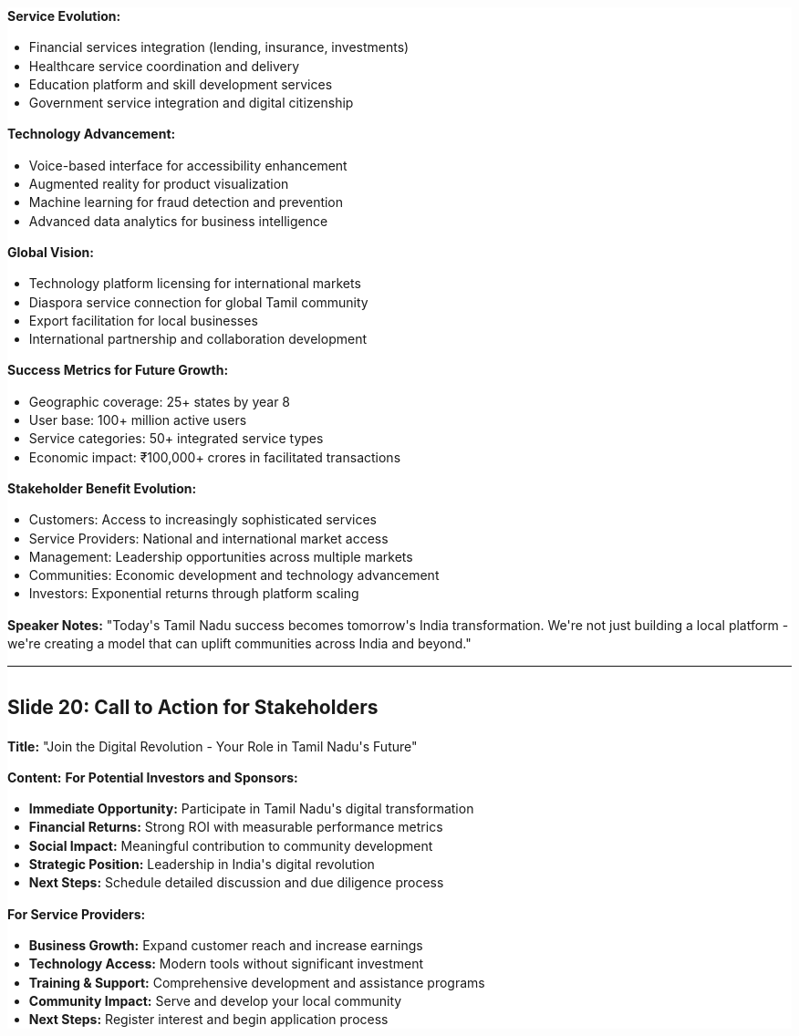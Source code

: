 **Service Evolution:**
- Financial services integration (lending, insurance, investments)
- Healthcare service coordination and delivery
- Education platform and skill development services
- Government service integration and digital citizenship

**Technology Advancement:**
- Voice-based interface for accessibility enhancement
- Augmented reality for product visualization
- Machine learning for fraud detection and prevention
- Advanced data analytics for business intelligence

**Global Vision:**
- Technology platform licensing for international markets
- Diaspora service connection for global Tamil community
- Export facilitation for local businesses
- International partnership and collaboration development

**Success Metrics for Future Growth:**
- Geographic coverage: 25+ states by year 8
- User base: 100+ million active users
- Service categories: 50+ integrated service types
- Economic impact: ₹100,000+ crores in facilitated transactions

**Stakeholder Benefit Evolution:**
- Customers: Access to increasingly sophisticated services
- Service Providers: National and international market access
- Management: Leadership opportunities across multiple markets
- Communities: Economic development and technology advancement
- Investors: Exponential returns through platform scaling

**Speaker Notes:**
"Today's Tamil Nadu success becomes tomorrow's India transformation. We're not just building a local platform - we're creating a model that can uplift communities across India and beyond."

---

## Slide 20: Call to Action for Stakeholders
**Title:** "Join the Digital Revolution - Your Role in Tamil Nadu's Future"

**Content:**
**For Potential Investors and Sponsors:**
- **Immediate Opportunity:** Participate in Tamil Nadu's digital transformation
- **Financial Returns:** Strong ROI with measurable performance metrics
- **Social Impact:** Meaningful contribution to community development
- **Strategic Position:** Leadership in India's digital revolution
- **Next Steps:** Schedule detailed discussion and due diligence process

**For Service Providers:**
- **Business Growth:** Expand customer reach and increase earnings
- **Technology Access:** Modern tools without significant investment
- **Training & Support:** Comprehensive development and assistance programs
- **Community Impact:** Serve and develop your local community
- **Next Steps:** Register interest and begin application process

